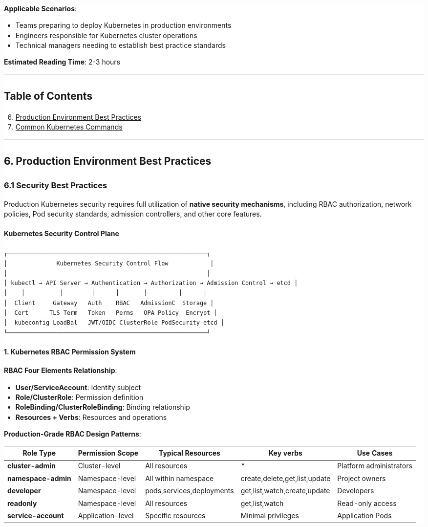 **Applicable Scenarios**:
- Teams preparing to deploy Kubernetes in production environments
- Engineers responsible for Kubernetes cluster operations
- Technical managers needing to establish best practice standards

**Estimated Reading Time**: 2-3 hours

---

## Table of Contents

6. [Production Environment Best Practices](#6-production-environment-best-practices)
7. [Common Kubernetes Commands](#7-common-kubernetes-commands)

---

## 6. Production Environment Best Practices

### 6.1 Security Best Practices

Production Kubernetes security requires full utilization of **native security mechanisms**, including RBAC authorization, network policies, Pod security standards, admission controllers, and other core features.

#### **Kubernetes Security Control Plane**

```
┌─────────────────────────────────────────────────────────┐
│              Kubernetes Security Control Flow            │
│                                                         │
│ kubectl → API Server → Authentication → Authorization → Admission Control → etcd │
│    │          │        │      │       │         │      │
│  Client     Gateway   Auth    RBAC   AdmissionC  Storage │
│  Cert      TLS Term   Token   Perms   OPA Policy  Encrypt │
│  kubeconfig LoadBal   JWT/OIDC ClusterRole PodSecurity etcd │
└─────────────────────────────────────────────────────────┘
```

#### **1. Kubernetes RBAC Permission System**

**RBAC Four Elements Relationship**:
- **User/ServiceAccount**: Identity subject
- **Role/ClusterRole**: Permission definition
- **RoleBinding/ClusterRoleBinding**: Binding relationship
- **Resources + Verbs**: Resources and operations

**Production-Grade RBAC Design Patterns**:

| Role Type | Permission Scope | Typical Resources | Key verbs | Use Cases |
|-----------|------------------|------------------|-----------|-----------|
| **cluster-admin** | Cluster-level | All resources | * | Platform administrators |
| **namespace-admin** | Namespace-level | All within namespace | create,delete,get,list,update | Project owners |
| **developer** | Namespace-level | pods,services,deployments | get,list,watch,create,update | Developers |
| **readonly** | Namespace-level | All resources | get,list,watch | Read-only access |
| **service-account** | Application-level | Specific resources | Minimal privileges | Application Pods |
